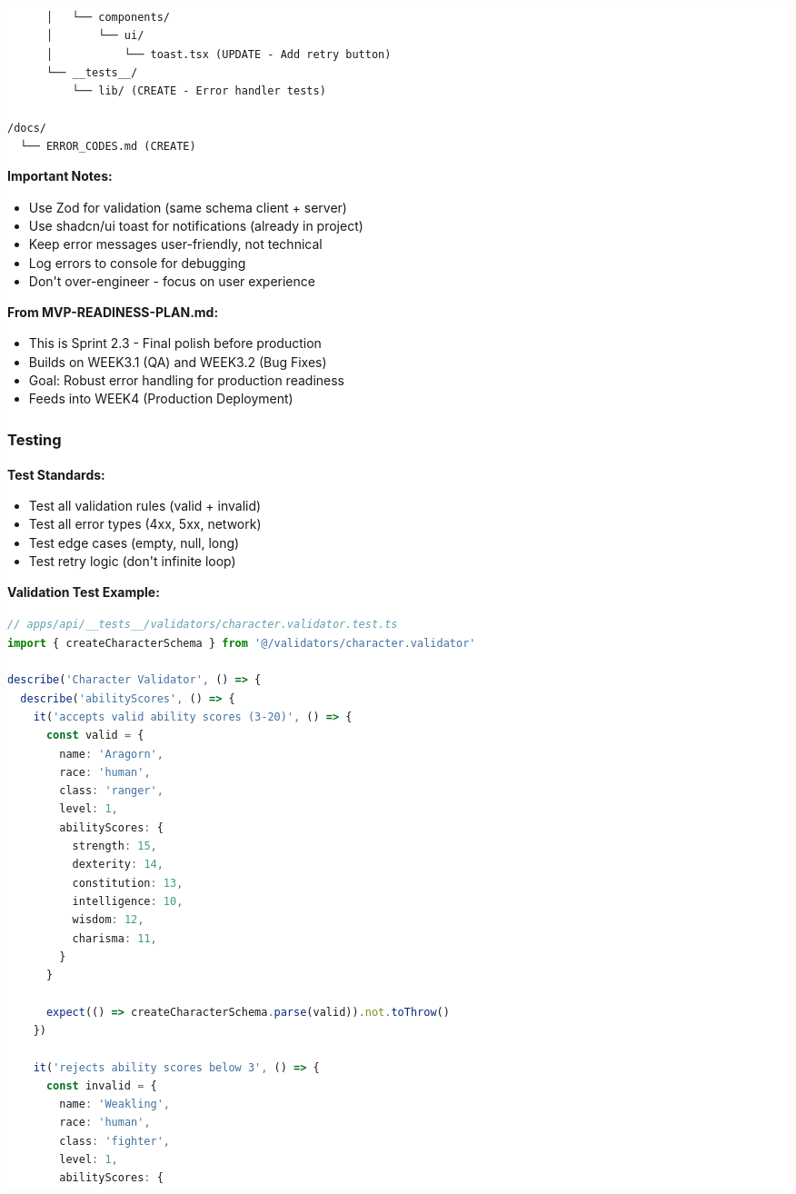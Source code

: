 ```
      │   └── components/
      │       └── ui/
      │           └── toast.tsx (UPDATE - Add retry button)
      └── __tests__/
          └── lib/ (CREATE - Error handler tests)

/docs/
  └── ERROR_CODES.md (CREATE)
```

**Important Notes:**
- Use Zod for validation (same schema client + server)
- Use shadcn/ui toast for notifications (already in project)
- Keep error messages user-friendly, not technical
- Log errors to console for debugging
- Don't over-engineer - focus on user experience

**From MVP-READINESS-PLAN.md:**
- This is Sprint 2.3 - Final polish before production
- Builds on WEEK3.1 (QA) and WEEK3.2 (Bug Fixes)
- Goal: Robust error handling for production readiness
- Feeds into WEEK4 (Production Deployment)

### Testing

**Test Standards:**
- Test all validation rules (valid + invalid)
- Test all error types (4xx, 5xx, network)
- Test edge cases (empty, null, long)
- Test retry logic (don't infinite loop)

**Validation Test Example:**

```typescript
// apps/api/__tests__/validators/character.validator.test.ts
import { createCharacterSchema } from '@/validators/character.validator'

describe('Character Validator', () => {
  describe('abilityScores', () => {
    it('accepts valid ability scores (3-20)', () => {
      const valid = {
        name: 'Aragorn',
        race: 'human',
        class: 'ranger',
        level: 1,
        abilityScores: {
          strength: 15,
          dexterity: 14,
          constitution: 13,
          intelligence: 10,
          wisdom: 12,
          charisma: 11,
        }
      }

      expect(() => createCharacterSchema.parse(valid)).not.toThrow()
    })

    it('rejects ability scores below 3', () => {
      const invalid = {
        name: 'Weakling',
        race: 'human',
        class: 'fighter',
        level: 1,
        abilityScores: {
```